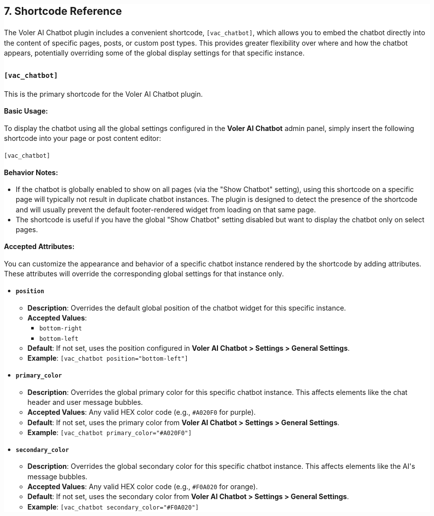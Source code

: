 
## 7. Shortcode Reference

The Voler AI Chatbot plugin includes a convenient shortcode, `[vac_chatbot]`, which allows you to embed the chatbot directly into the content of specific pages, posts, or custom post types. This provides greater flexibility over where and how the chatbot appears, potentially overriding some of the global display settings for that specific instance.

### `[vac_chatbot]`

This is the primary shortcode for the Voler AI Chatbot plugin.

**Basic Usage:**

To display the chatbot using all the global settings configured in the **Voler AI Chatbot** admin panel, simply insert the following shortcode into your page or post content editor:

```
[vac_chatbot]
```

**Behavior Notes:**

*   If the chatbot is globally enabled to show on all pages (via the "Show Chatbot" setting), using this shortcode on a specific page will typically not result in duplicate chatbot instances. The plugin is designed to detect the presence of the shortcode and will usually prevent the default footer-rendered widget from loading on that same page.
*   The shortcode is useful if you have the global "Show Chatbot" setting disabled but want to display the chatbot only on select pages.

**Accepted Attributes:**

You can customize the appearance and behavior of a specific chatbot instance rendered by the shortcode by adding attributes. These attributes will override the corresponding global settings for that instance only.

*   **`position`**
    *   **Description**: Overrides the default global position of the chatbot widget for this specific instance.
    *   **Accepted Values**:
        *   `bottom-right`
        *   `bottom-left`
    *   **Default**: If not set, uses the position configured in **Voler AI Chatbot > Settings > General Settings**.
    *   **Example**: `[vac_chatbot position="bottom-left"]`

*   **`primary_color`**
    *   **Description**: Overrides the global primary color for this specific chatbot instance. This affects elements like the chat header and user message bubbles.
    *   **Accepted Values**: Any valid HEX color code (e.g., `#A020F0` for purple).
    *   **Default**: If not set, uses the primary color from **Voler AI Chatbot > Settings > General Settings**.
    *   **Example**: `[vac_chatbot primary_color="#A020F0"]`

*   **`secondary_color`**
    *   **Description**: Overrides the global secondary color for this specific chatbot instance. This affects elements like the AI's message bubbles.
    *   **Accepted Values**: Any valid HEX color code (e.g., `#F0A020` for orange).
    *   **Default**: If not set, uses the secondary color from **Voler AI Chatbot > Settings > General Settings**.
    *   **Example**: `[vac_chatbot secondary_color="#F0A020"]`
